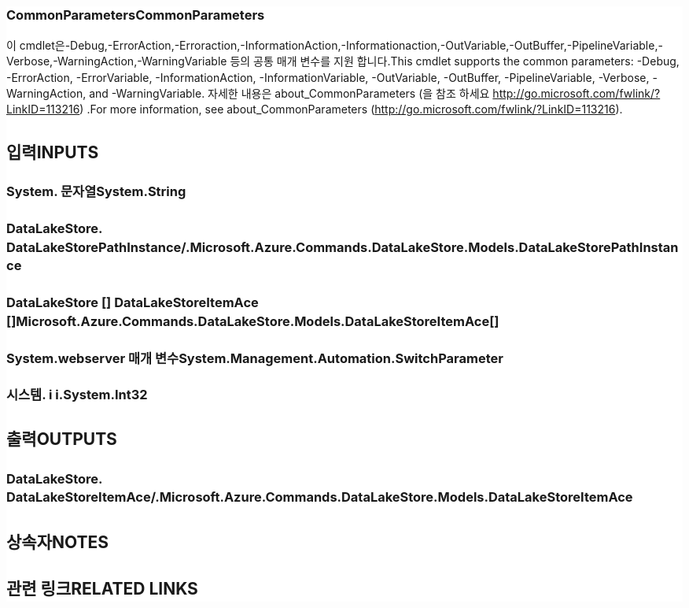 ### <span data-ttu-id="e1ea4-138">CommonParameters</span><span class="sxs-lookup"><span data-stu-id="e1ea4-138">CommonParameters</span></span>
<span data-ttu-id="e1ea4-139">이 cmdlet은-Debug,-ErrorAction,-Erroraction,-InformationAction,-Informationaction,-OutVariable,-OutBuffer,-PipelineVariable,-Verbose,-WarningAction,-WarningVariable 등의 공통 매개 변수를 지원 합니다.</span><span class="sxs-lookup"><span data-stu-id="e1ea4-139">This cmdlet supports the common parameters: -Debug, -ErrorAction, -ErrorVariable, -InformationAction, -InformationVariable, -OutVariable, -OutBuffer, -PipelineVariable, -Verbose, -WarningAction, and -WarningVariable.</span></span> <span data-ttu-id="e1ea4-140">자세한 내용은 about_CommonParameters (을 참조 하세요 http://go.microsoft.com/fwlink/?LinkID=113216) .</span><span class="sxs-lookup"><span data-stu-id="e1ea4-140">For more information, see about_CommonParameters (http://go.microsoft.com/fwlink/?LinkID=113216).</span></span>

## <span data-ttu-id="e1ea4-141">입력</span><span class="sxs-lookup"><span data-stu-id="e1ea4-141">INPUTS</span></span>

### <span data-ttu-id="e1ea4-142">System. 문자열</span><span class="sxs-lookup"><span data-stu-id="e1ea4-142">System.String</span></span>

### <span data-ttu-id="e1ea4-143">DataLakeStore. DataLakeStorePathInstance/.</span><span class="sxs-lookup"><span data-stu-id="e1ea4-143">Microsoft.Azure.Commands.DataLakeStore.Models.DataLakeStorePathInstance</span></span>

### <span data-ttu-id="e1ea4-144">DataLakeStore [] DataLakeStoreItemAce []</span><span class="sxs-lookup"><span data-stu-id="e1ea4-144">Microsoft.Azure.Commands.DataLakeStore.Models.DataLakeStoreItemAce[]</span></span>

### <span data-ttu-id="e1ea4-145">System.webserver 매개 변수</span><span class="sxs-lookup"><span data-stu-id="e1ea4-145">System.Management.Automation.SwitchParameter</span></span>

### <span data-ttu-id="e1ea4-146">시스템. i i.</span><span class="sxs-lookup"><span data-stu-id="e1ea4-146">System.Int32</span></span>

## <span data-ttu-id="e1ea4-147">출력</span><span class="sxs-lookup"><span data-stu-id="e1ea4-147">OUTPUTS</span></span>

### <span data-ttu-id="e1ea4-148">DataLakeStore. DataLakeStoreItemAce/.</span><span class="sxs-lookup"><span data-stu-id="e1ea4-148">Microsoft.Azure.Commands.DataLakeStore.Models.DataLakeStoreItemAce</span></span>

## <span data-ttu-id="e1ea4-149">상속자</span><span class="sxs-lookup"><span data-stu-id="e1ea4-149">NOTES</span></span>

## <span data-ttu-id="e1ea4-150">관련 링크</span><span class="sxs-lookup"><span data-stu-id="e1ea4-150">RELATED LINKS</span></span>
